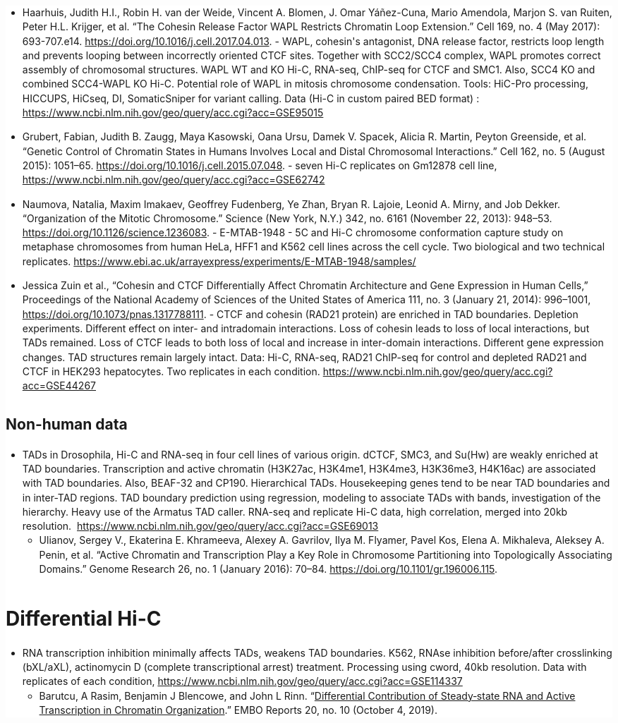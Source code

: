 - Haarhuis, Judith H.I., Robin H. van der Weide, Vincent A. Blomen, J. Omar Yáñez-Cuna, Mario Amendola, Marjon S. van Ruiten, Peter H.L. Krijger, et al. “The Cohesin Release Factor WAPL Restricts Chromatin Loop Extension.” Cell 169, no. 4 (May 2017): 693-707.e14. https://doi.org/10.1016/j.cell.2017.04.013. - WAPL, cohesin's antagonist, DNA release factor, restricts loop length and prevents looping between incorrectly oriented CTCF sites. Together with SCC2/SCC4 complex, WAPL promotes correct assembly of chromosomal structures. WAPL WT and KO Hi-C, RNA-seq, ChIP-seq for CTCF and SMC1. Also, SCC4 KO and combined SCC4-WAPL KO Hi-C. Potential role of WAPL in mitosis chromosome condensation. Tools: HiC-Pro processing, HICCUPS, HiCseq, DI, SomaticSniper for variant calling. Data (Hi-C in custom paired BED format) : https://www.ncbi.nlm.nih.gov/geo/query/acc.cgi?acc=GSE95015

- Grubert, Fabian, Judith B. Zaugg, Maya Kasowski, Oana Ursu, Damek V. Spacek, Alicia R. Martin, Peyton Greenside, et al. “Genetic Control of Chromatin States in Humans Involves Local and Distal Chromosomal Interactions.” Cell 162, no. 5 (August 2015): 1051–65. https://doi.org/10.1016/j.cell.2015.07.048. - seven Hi-C replicates on Gm12878 cell line, https://www.ncbi.nlm.nih.gov/geo/query/acc.cgi?acc=GSE62742

- Naumova, Natalia, Maxim Imakaev, Geoffrey Fudenberg, Ye Zhan, Bryan R. Lajoie, Leonid A. Mirny, and Job Dekker. “Organization of the Mitotic Chromosome.” Science (New York, N.Y.) 342, no. 6161 (November 22, 2013): 948–53. https://doi.org/10.1126/science.1236083. - E-MTAB-1948 - 5C and Hi-C chromosome conformation capture study on metaphase chromosomes from human HeLa, HFF1 and K562 cell lines across the cell cycle. Two biological and two technical replicates. https://www.ebi.ac.uk/arrayexpress/experiments/E-MTAB-1948/samples/

- Jessica Zuin et al., “Cohesin and CTCF Differentially Affect Chromatin Architecture and Gene Expression in Human Cells,” Proceedings of the National Academy of Sciences of the United States of America 111, no. 3 (January 21, 2014): 996–1001, https://doi.org/10.1073/pnas.1317788111. - CTCF and cohesin (RAD21 protein) are enriched in TAD boundaries. Depletion experiments. Different effect on inter- and intradomain interactions. Loss of cohesin leads to loss of local interactions, but TADs remained. Loss of CTCF leads to both loss of local and increase in inter-domain interactions. Different gene expression changes. TAD structures remain largely intact. Data: Hi-C, RNA-seq, RAD21 ChIP-seq for control and depleted RAD21 and CTCF in HEK293 hepatocytes. Two replicates in each condition. https://www.ncbi.nlm.nih.gov/geo/query/acc.cgi?acc=GSE44267

## Non-human data

- TADs in Drosophila, Hi-C and RNA-seq in four cell lines of various origin. dCTCF, SMC3, and Su(Hw) are weakly enriched at TAD boundaries. Transcription and active chromatin (H3K27ac, H3K4me1, H3K4me3, H3K36me3, H4K16ac) are associated with TAD boundaries. Also, BEAF-32 and CP190. Hierarchical TADs. Housekeeping genes tend to be near TAD boundaries and in inter-TAD regions. TAD boundary prediction using regression, modeling to associate TADs with bands, investigation of the hierarchy. Heavy use of the Armatus TAD caller. RNA-seq and replicate Hi-C data, high correlation, merged into 20kb resolution.  https://www.ncbi.nlm.nih.gov/geo/query/acc.cgi?acc=GSE69013
    - Ulianov, Sergey V., Ekaterina E. Khrameeva, Alexey A. Gavrilov, Ilya M. Flyamer, Pavel Kos, Elena A. Mikhaleva, Aleksey A. Penin, et al. “Active Chromatin and Transcription Play a Key Role in Chromosome Partitioning into Topologically Associating Domains.” Genome Research 26, no. 1 (January 2016): 70–84. https://doi.org/10.1101/gr.196006.115.

# Differential Hi-C

- RNA transcription inhibition minimally affects TADs, weakens TAD boundaries. K562, RNAse inhibition before/after crosslinking (bXL/aXL), actinomycin D (complete transcriptional arrest) treatment. Processing using cword, 40kb resolution. Data with replicates of each condition, https://www.ncbi.nlm.nih.gov/geo/query/acc.cgi?acc=GSE114337
    - Barutcu, A Rasim, Benjamin J Blencowe, and John L Rinn. “[Differential Contribution of Steady‐state RNA and Active Transcription in Chromatin Organization](https://doi.org/10.15252/embr.201948068).” EMBO Reports 20, no. 10 (October 4, 2019). 
